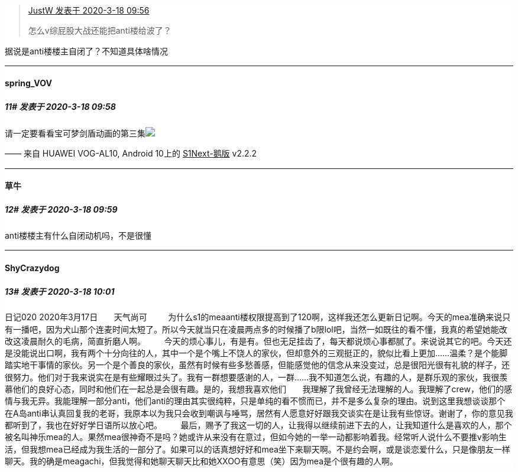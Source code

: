 

<blockquote><a href="httphttps://bbs.saraba1st.com/2b/forum.php?mod=redirect&amp;goto=findpost&amp;pid=46781808&amp;ptid=1919461" target="_blank">JustW 发表于 2020-3-18 09:56</a>

怎么v综屁股大战还能把anti楼给波了？</blockquote>
据说是anti楼楼主自闭了？不知道具体啥情况







-----

####  spring_VOV  
##### 11#       发表于 2020-3-18 09:58




请一定要看看宝可梦剑盾动画的第三集<img src="https://static.saraba1st.com/image/smiley/face2017/033.png" referrerpolicy="no-referrer">

—— 来自 HUAWEI VOG-AL10, Android 10上的 [S1Next-鹅版](https://github.com/ykrank/S1-Next/releases) v2.2.2







-----

####  草牛  
##### 12#       发表于 2020-3-18 09:59




anti楼楼主有什么自闭动机吗，不是很懂







-----

####  ShyCrazydog  
##### 13#       发表于 2020-3-18 10:01




日记020
2020年3月17日       天气尚可
        为什么s1的meaanti楼权限提高到了120啊，这样我还怎么更新日记啊。今天的mea准确来说只有一播吧，因为犬山那个连麦时间太短了。所以今天就当只在凌晨两点多的时候播了b限lol吧，当然一如既往的看不懂，我真的希望她能改改这凌晨耐久的毛病，简直折磨人啊。
       今天的烦心事儿，有是有。但也无足挂齿了，每天都说烦心事都腻了。来说说其它的吧。今天还是没能说出口啊，我有两个十分向往的人，其中一个是个嘴上不饶人的家伙，但却意外的三观挺正的，貌似比看上更加……温柔？是个能脚踏实地干事情的家伙。另一个是个善良的家伙，虽然有时候有些多愁善感，但能感觉他的信念从来没变过，总是很阳光很有礼貌的样子，还很努力。他们对于我来说实在是有些耀眼过头了。我有一群想要感谢的人，一群……我不知道怎么说，有趣的人，是群乐观的家伙，我很羡慕他们的良好心态，同时和他们在一起总是会很有趣。是的，我想我喜欢他们
      我理解了我曾经无法理解的人。我理解了crew，他们的感情与我无异。我能理解一部分anti，他们anti的理由其实很纯粹，只是单纯的看不惯而已，并不是多么复杂的理由。说到这里我想谈谈那个在A岛anti串认真回复我的老哥，我原本以为我只会收到嘲讽与唾骂，居然有人愿意好好跟我交谈实在是让我有些惊讶。谢谢了，你的意见我都听到了，我也在好好学日语所以放心吧。
       最后，赐予了我这一切的人，让我得以继续前进下去的人，让我知道什么是喜欢的人，那个被名叫神乐mea的人。果然mea很神奇不是吗？她或许从来没有在意过，但如今她的一举一动都影响着我。经常听人说什么不要推v影响生活，但我想mea已经成为我生活的一部分了。如果可以的话真想好好和mea坐下来聊天啊。不是约会啊，或是谈恋爱什么，只是像朋友一样聊天。我的确是meagachi，但我觉得和她聊天聊天比和她XXOO有意思（笑）因为mea是个很有趣的人啊。
